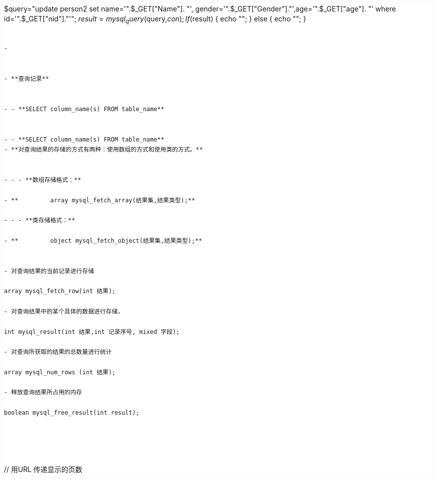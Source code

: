   $query="update person2  set  name='".$_GET["Name"].
  "', gender='".$_GET["Gender"]."',age='".$_GET["age"].
  "' where id='".$_GET["nid"]."'"; 
  $result=mysql_query($query,$con);
  If($result)
  	{
  	echo "<script>
  		alert('修改成功');
  		window.location.href='index.php';
  		</script>";
  	}
  else
  	{
  	echo "<script> 
  		alert('修改失败');
  		window.location.href='index.php';
  		</script>";
  	}
  ```

- ​


- **查询记录**


- - **SELECT column_name(s) FROM table_name**


- - **SELECT column_name(s) FROM table_name**
  - **对查询结果的存储的方式有两种：使用数组的方式和使用类的方式。**


- - - **数组存储格式：**

- **		 array mysql_fetch_array(结果集,结果类型);**

- - - **类存储格式：**

- **		 object mysql_fetch_object(结果集,结果类型);**


- 对查询结果的当前记录进行存储

array mysql_fetch_row(int 结果);

- 对查询结果中的某个具体的数据进行存储，

int mysql_result(int 结果,int 记录序号, mixed 字段);

- 对查询所获取的结果的总数量进行统计

array mysql_num_rows (int 结果);

- 释放查询结果所占用的内存 

boolean mysql_free_result(int result); 





```
// 用URL 传递显示的页数